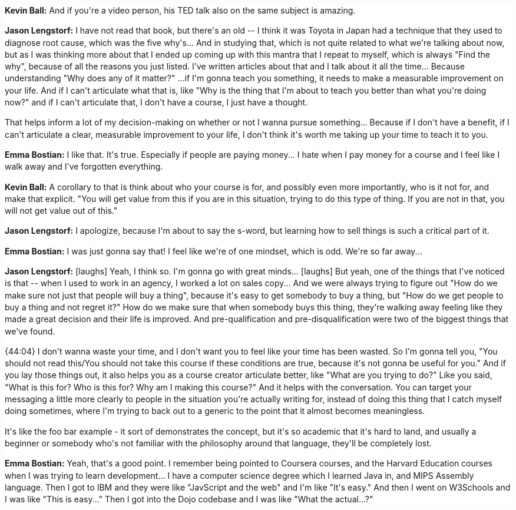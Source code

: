 **Kevin Ball:** And if you're a video person, his TED talk also on the same subject is amazing.

**Jason Lengstorf:** I have not read that book, but there's an old -- I think it was Toyota in Japan had a technique that they used to diagnose root cause, which was the five why's... And in studying that, which is not quite related to what we're talking about now, but as I was thinking more about that I ended up coming up with this mantra that I repeat to myself, which is always "Find the why", because of all the reasons you just listed. I've written articles about that and I talk about it all the time... Because understanding "Why does any of it matter?" ...if I'm gonna teach you something, it needs to make a measurable improvement on your life. And if I can't articulate what that is, like "Why is the thing that I'm about to teach you better than what you're doing now?" and if I can't articulate that, I don't have a course, I just have a thought.

That helps inform a lot of my decision-making on whether or not I wanna pursue something... Because if I don't have a benefit, if I can't articulate a clear, measurable improvement to your life, I don't think it's worth me taking up your time to teach it to you.

**Emma Bostian:** I like that. It's true. Especially if people are paying money... I hate when I pay money for a course and I feel like I walk away and I've forgotten everything.

**Kevin Ball:** A corollary to that is think about who your course is for, and possibly even more importantly, who is it not for, and make that explicit. "You will get value from this if you are in this situation, trying to do this type of thing. If you are not in that, you will not get value out of this."

**Jason Lengstorf:** I apologize, because I'm about to say the s-word, but learning how to sell things is such a critical part of it.

**Emma Bostian:** I was just gonna say that! I feel like we're of one mindset, which is odd. We're so far away...

**Jason Lengstorf:** \[laughs\] Yeah, I think so. I'm gonna go with great minds... \[laughs\] But yeah, one of the things that I've noticed is that -- when I used to work in an agency, I worked a lot on sales copy... And we were always trying to figure out "How do we make sure not just that people will buy a thing", because it's easy to get somebody to buy a thing, but "How do we get people to buy a thing and not regret it?" How do we make sure that when somebody buys this thing, they're walking away feeling like they made a great decision and their life is improved. And pre-qualification and pre-disqualification were two of the biggest things that we've found.

\{44:04\} I don't wanna waste your time, and I don't want you to feel like your time has been wasted. So I'm gonna tell you, "You should not read this/You should not take this course if these conditions are true, because it's not gonna be useful for you." And if you lay those things out, it also helps you as a course creator articulate better, like "What are you trying to do?" Like you said, "What is this for? Who is this for? Why am I making this course?" And it helps with the conversation. You can target your messaging a little more clearly to people in the situation you're actually writing for, instead of doing this thing that I catch myself doing sometimes, where I'm trying to back out to a generic to the point that it almost becomes meaningless.

It's like the foo bar example - it sort of demonstrates the concept, but it's so academic that it's hard to land, and usually a beginner or somebody who's not familiar with the philosophy around that language, they'll be completely lost.

**Emma Bostian:** Yeah, that's a good point. I remember being pointed to Coursera courses, and the Harvard Education courses when I was trying to learn development... I have a computer science degree which I learned Java in, and MIPS Assembly language. Then I got to IBM and they were like "JavScript and the web" and I'm like "It's easy." And then I went on W3Schools and I was like "This is easy..." Then I got into the Dojo codebase and I was like "What the actual...?"
